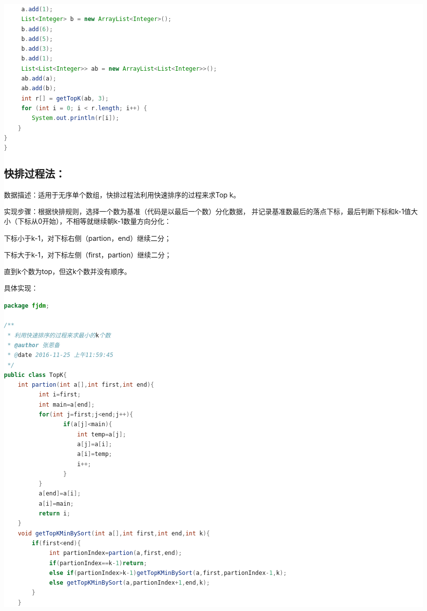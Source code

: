 ```java
	 a.add(1);
	 List<Integer> b = new ArrayList<Integer>();
	 b.add(6);
	 b.add(5);
	 b.add(3);
	 b.add(1);
	 List<List<Integer>> ab = new ArrayList<List<Integer>>();
	 ab.add(a);
	 ab.add(b);
	 int r[] = getTopK(ab, 3);
	 for (int i = 0; i < r.length; i++) {
		System.out.println(r[i]);
	}
}
}

```

## 快排过程法：

数据描述：适用于无序单个数组，快排过程法利用快速排序的过程来求Top k。

实现步骤：根据快排规则，选择一个数为基准（代码是以最后一个数）分化数据，
并记录基准数最后的落点下标，最后判断下标和k-1值大小（下标从0开始），不相等就继续朝k-1数量方向分化：

下标小于k-1，对下标右侧（partion，end）继续二分；

下标大于k-1，对下标左侧（first，partion）继续二分；

直到k个数为top，但这k个数并没有顺序。

具体实现：


```java
package fjdm;
 
/**
 * 利用快速排序的过程来求最小的k个数
 * @author 张恩备
 * @date 2016-11-25 上午11:59:45
 */
public class TopK{
	int partion(int a[],int first,int end){
		  int i=first;
		  int main=a[end];
		  for(int j=first;j<end;j++){
				 if(a[j]<main){
					 int temp=a[j];
					 a[j]=a[i];
					 a[i]=temp;
					 i++;
				 }
		  }
		  a[end]=a[i];
		  a[i]=main;
		  return i;	 
	}
	void getTopKMinBySort(int a[],int first,int end,int k){
		if(first<end){
			 int partionIndex=partion(a,first,end);
			 if(partionIndex==k-1)return;
			 else if(partionIndex>k-1)getTopKMinBySort(a,first,partionIndex-1,k);
			 else getTopKMinBySort(a,partionIndex+1,end,k);
		}
	}
```